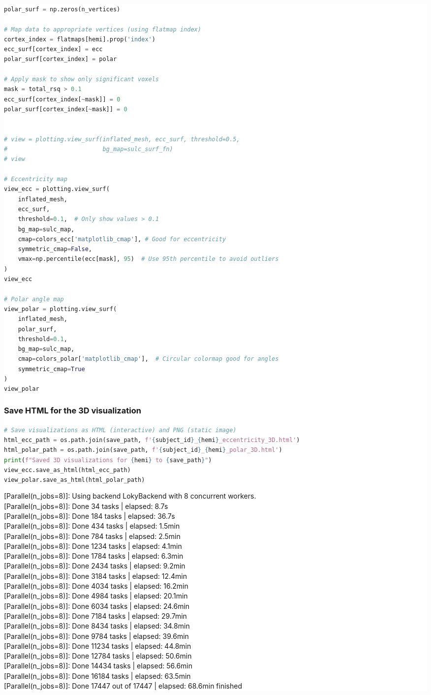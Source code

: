 ```python
polar_surf = np.zeros(n_vertices)

# Map data to appropriate vertices (using flatmap index)
cortex_index = flatmaps[hemi].prop('index')
ecc_surf[cortex_index] = ecc 
polar_surf[cortex_index] = polar

# Apply mask to show only significant voxels
mask = total_rsq > 0.1
ecc_surf[cortex_index[~mask]] = 0
polar_surf[cortex_index[~mask]] = 0


# view = plotting.view_surf(inflated_mesh, ecc_surf, threshold=0.5,
#                           bg_map=sulc_surf_fn)
# view

# Eccentricity map
view_ecc = plotting.view_surf(
    inflated_mesh, 
    ecc_surf, 
    threshold=0.1,  # Only show values > 0.1
    bg_map=sulc_map,
    cmap=colors_ecc['matplotlib_cmap'], # Good for eccentricity
    symmetric_cmap=False,
    vmax=np.percentile(ecc[mask], 95)  # Use 95th percentile to avoid outliers
)
view_ecc

# Polar angle map
view_polar = plotting.view_surf(
    inflated_mesh, 
    polar_surf, 
    threshold=0.1,
    bg_map=sulc_map,
    cmap=colors_polar['matplotlib_cmap'],  # Circular colormap good for angles
    symmetric_cmap=True
)
view_polar

```

### Save HTML for the 3D visualization

```python
# Save visualizations as HTML (interactive) and PNG (static image)
html_ecc_path = os.path.join(save_path, f'{subject_id}_{hemi}_eccentricity_3D.html')
html_polar_path = os.path.join(save_path, f'{subject_id}_{hemi}_polar_3D.html')
print(f"Saved 3D visualizations for {hemi} to {save_path}")
view_ecc.save_as_html(html_ecc_path)
view_polar.save_as_html(html_polar_path)
```


[Parallel(n_jobs=8)]: Using backend LokyBackend with 8 concurrent workers.   
[Parallel(n_jobs=8)]: Done  34 tasks      | elapsed:    8.7s  
[Parallel(n_jobs=8)]: Done 184 tasks      | elapsed:   36.7s  
[Parallel(n_jobs=8)]: Done 434 tasks      | elapsed:  1.5min  
[Parallel(n_jobs=8)]: Done 784 tasks      | elapsed:  2.5min  
[Parallel(n_jobs=8)]: Done 1234 tasks      | elapsed:  4.1min  
[Parallel(n_jobs=8)]: Done 1784 tasks      | elapsed:  6.3min    
[Parallel(n_jobs=8)]: Done 2434 tasks      | elapsed:  9.2min  
[Parallel(n_jobs=8)]: Done 3184 tasks      | elapsed: 12.4min  
[Parallel(n_jobs=8)]: Done 4034 tasks      | elapsed: 16.2min  
[Parallel(n_jobs=8)]: Done 4984 tasks      | elapsed: 20.1min  
[Parallel(n_jobs=8)]: Done 6034 tasks      | elapsed: 24.6min  
[Parallel(n_jobs=8)]: Done 7184 tasks      | elapsed: 29.7min  
[Parallel(n_jobs=8)]: Done 8434 tasks      | elapsed: 34.8min  
[Parallel(n_jobs=8)]: Done 9784 tasks      | elapsed: 39.6min  
[Parallel(n_jobs=8)]: Done 11234 tasks      | elapsed: 44.8min  
[Parallel(n_jobs=8)]: Done 12784 tasks      | elapsed: 50.6min  
[Parallel(n_jobs=8)]: Done 14434 tasks      | elapsed: 56.6min  
[Parallel(n_jobs=8)]: Done 16184 tasks      | elapsed: 63.5min  
[Parallel(n_jobs=8)]: Done 17447 out of 17447 | elapsed: 68.6min finished  